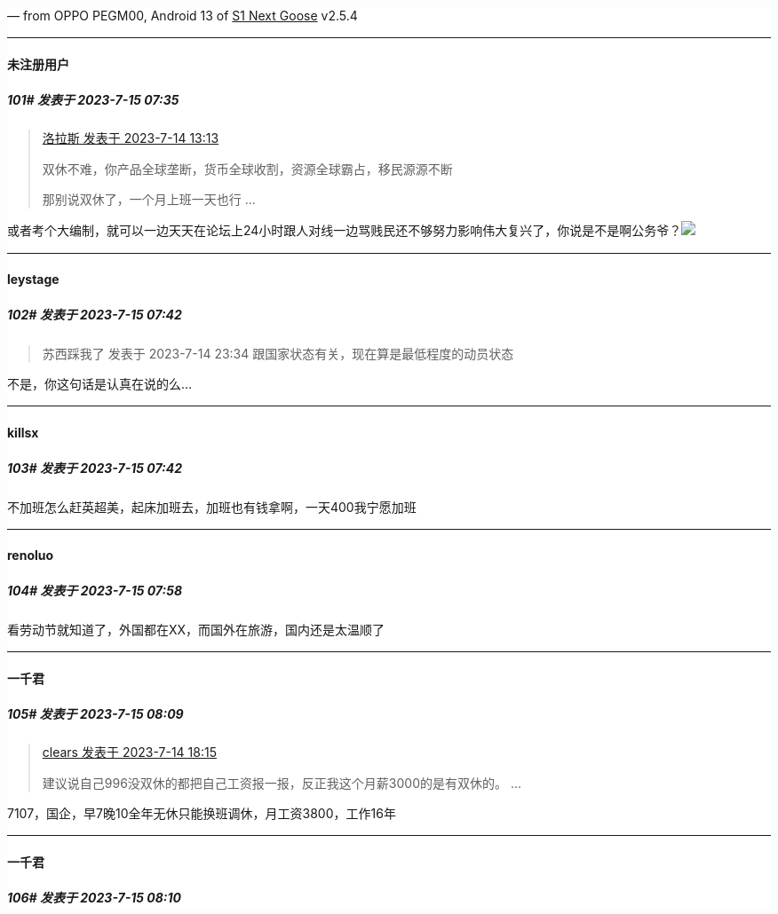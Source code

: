 — from OPPO PEGM00, Android 13 of [S1 Next Goose](https://pan.baidu.com/s/1mi43uRm) v2.5.4


*****

####  未注册用户  
##### 101#       发表于 2023-7-15 07:35

<blockquote><a href="httphttps://bbs.saraba1st.com/2b/forum.php?mod=redirect&amp;goto=findpost&amp;pid=61658569&amp;ptid=2144398" target="_blank">洛拉斯 发表于 2023-7-14 13:13</a>

双休不难，你产品全球垄断，货币全球收割，资源全球霸占，移民源源不断

那别说双休了，一个月上班一天也行 ...</blockquote>
或者考个大编制，就可以一边天天在论坛上24小时跟人对线一边骂贱民还不够努力影响伟大复兴了，你说是不是啊公务爷？<img src="https://static.saraba1st.com/image/smiley/face2017/049.png" referrerpolicy="no-referrer">

*****

####  leystage  
##### 102#       发表于 2023-7-15 07:42

<blockquote>苏西踩我了 发表于 2023-7-14 23:34
跟国家状态有关，现在算是最低程度的动员状态</blockquote>
不是，你这句话是认真在说的么…

*****

####  killsx  
##### 103#       发表于 2023-7-15 07:42

不加班怎么赶英超美，起床加班去，加班也有钱拿啊，一天400我宁愿加班


*****

####  renoluo  
##### 104#       发表于 2023-7-15 07:58

看劳动节就知道了，外国都在XX，而国外在旅游，国内还是太温顺了


*****

####  一千君  
##### 105#       发表于 2023-7-15 08:09

<blockquote><a href="httphttps://bbs.saraba1st.com/2b/forum.php?mod=redirect&amp;goto=findpost&amp;pid=61662205&amp;ptid=2144398" target="_blank">clears 发表于 2023-7-14 18:15</a>

建议说自己996没双休的都把自己工资报一报，反正我这个月薪3000的是有双休的。 ...</blockquote>
7107，国企，早7晚10全年无休只能换班调休，月工资3800，工作16年

*****

####  一千君  
##### 106#       发表于 2023-7-15 08:10
